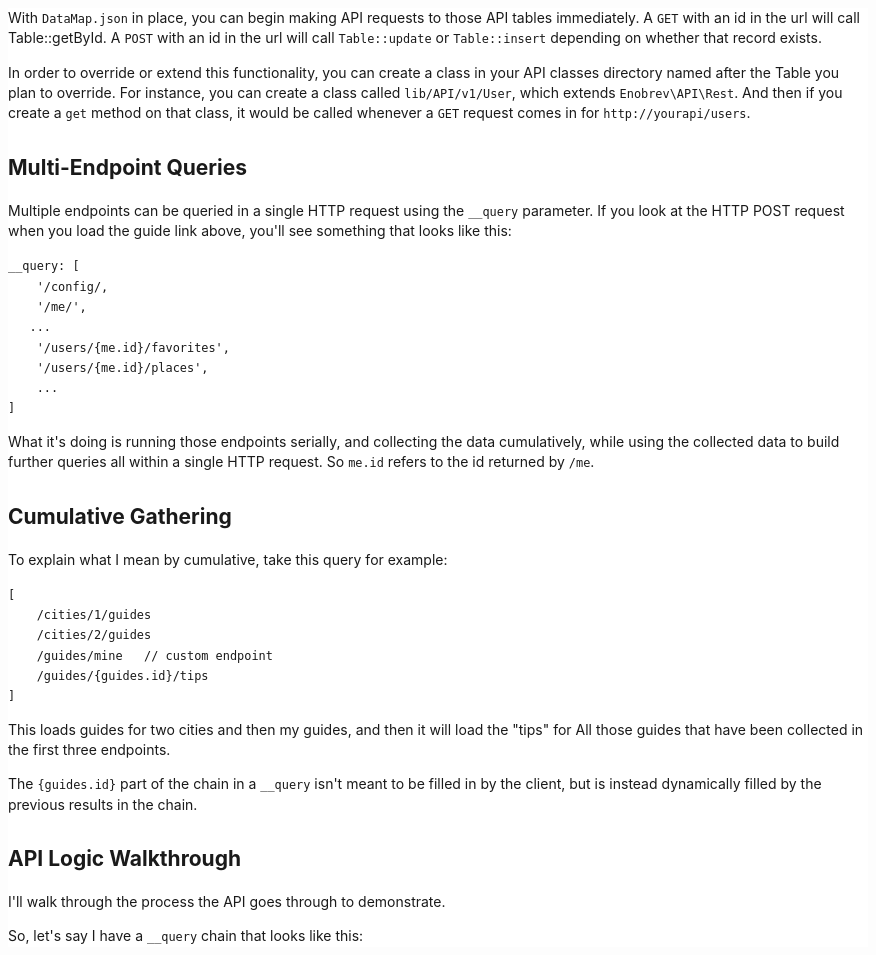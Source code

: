 With `DataMap.json` in place, you can begin making API requests to those API tables immediately.  A `GET` with an id in the url will call Table::getById.  A `POST` with an id in the url will call `Table::update` or `Table::insert` depending on whether that record exists.

In order to override or extend this functionality, you can create a class in your API classes directory named after the Table you plan to override.  For instance, you can create a class called `lib/API/v1/User`, which extends `Enobrev\API\Rest`.  And then if you create a `get` method on that class, it would be called whenever a `GET` request comes in for `http://yourapi/users`.


## Multi-Endpoint Queries

Multiple endpoints can be queried in a single HTTP request using the `__query` parameter.  If you look at the HTTP POST request when you load the guide link above, you'll see something that looks like this:

```
__query: [
    '/config/,
    '/me/',
   ...
    '/users/{me.id}/favorites',
    '/users/{me.id}/places',
    ...
]
```

What it's doing is running those endpoints serially, and collecting the data cumulatively, while using the collected data to build further queries all within a single HTTP request.  So `me.id` refers to the id returned by `/me`.

## Cumulative Gathering

To explain what I mean by cumulative, take this query for example:

```
[
    /cities/1/guides
    /cities/2/guides
    /guides/mine   // custom endpoint
    /guides/{guides.id}/tips
]
```

This loads guides for two cities and then my guides, and then it will load the "tips" for All those guides that have been collected in the first three endpoints.

The `{guides.id}` part of the chain in a `__query` isn't meant to be filled in by the client, but is instead dynamically filled by the previous results in the chain.

## API Logic Walkthrough

I'll walk through the process the API goes through to demonstrate.

So, let's say I have a `__query` chain that looks like this:
